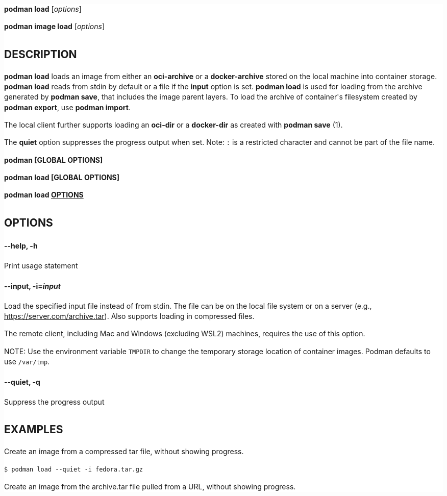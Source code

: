 **podman load** \[*options*\]

**podman image load** \[*options*\]

##  DESCRIPTION

**podman load** loads an image from either an **oci-archive** or a
**docker-archive** stored on the local machine into container storage.
**podman load** reads from stdin by default or a file if the **input**
option is set. **podman load** is used for loading from the archive
generated by **podman save**, that includes the image parent layers. To
load the archive of container\'s filesystem created by **podman
export**, use **podman import**.

The local client further supports loading an **oci-dir** or a
**docker-dir** as created with **podman save** (1).

The **quiet** option suppresses the progress output when set. Note: `:`
is a restricted character and cannot be part of the file name.

**podman \[GLOBAL OPTIONS\]**

**podman load \[GLOBAL OPTIONS\]**

**podman load [OPTIONS](#options)**

##  OPTIONS

#### **\--help**, **-h**

Print usage statement

#### **\--input**, **-i**=*input*

Load the specified input file instead of from stdin. The file can be on
the local file system or on a server (e.g.,
https://server.com/archive.tar). Also supports loading in compressed
files.

The remote client, including Mac and Windows (excluding WSL2) machines,
requires the use of this option.

NOTE: Use the environment variable `TMPDIR` to change the temporary
storage location of container images. Podman defaults to use `/var/tmp`.

#### **\--quiet**, **-q**

Suppress the progress output

##  EXAMPLES

Create an image from a compressed tar file, without showing progress.

    $ podman load --quiet -i fedora.tar.gz

Create an image from the archive.tar file pulled from a URL, without
showing progress.
